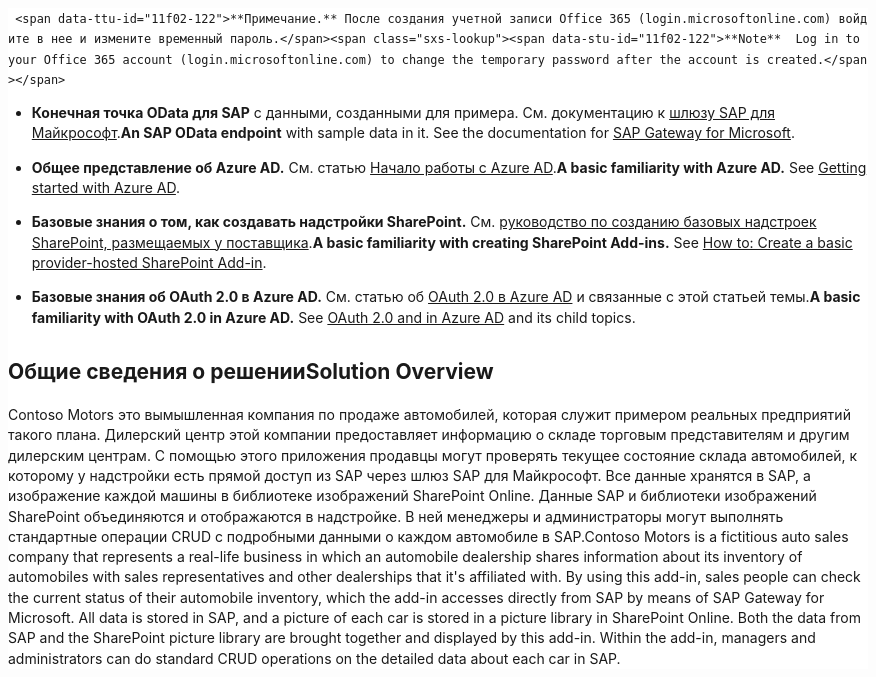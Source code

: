      <span data-ttu-id="11f02-122">**Примечание.** После создания учетной записи Office 365 (login.microsoftonline.com) войдите в нее и измените временный пароль.</span><span class="sxs-lookup"><span data-stu-id="11f02-122">**Note**  Log in to your Office 365 account (login.microsoftonline.com) to change the temporary password after the account is created.</span></span>
-  <span data-ttu-id="11f02-p107">**Конечная точка OData для SAP** с данными, созданными для примера. См. документацию к [шлюзу SAP для Майкрософт](http://go.microsoft.com/fwlink/?LinkId=507635).</span><span class="sxs-lookup"><span data-stu-id="11f02-p107">**An SAP OData endpoint** with sample data in it. See the documentation for [SAP Gateway for Microsoft](http://go.microsoft.com/fwlink/?LinkId=507635).</span></span>
    
 
-  <span data-ttu-id="11f02-p108">**Общее представление об Azure AD.** См. статью [Начало работы с Azure AD](http://msdn.microsoft.com/ru-ru/library/azure/dn655157.aspx).</span><span class="sxs-lookup"><span data-stu-id="11f02-p108">**A basic familiarity with Azure AD.** See [Getting started with Azure AD](http://msdn.microsoft.com/ru-ru/library/azure/dn655157.aspx).</span></span>
    
 
-  <span data-ttu-id="11f02-127">**Базовые знания о том, как создавать надстройки SharePoint.** См. [руководство по созданию базовых надстроек SharePoint, размещаемых у поставщика](http://msdn.microsoft.com/ru-ru/library/office/fp142381%28v=office.15%29.aspx).</span><span class="sxs-lookup"><span data-stu-id="11f02-127">**A basic familiarity with creating SharePoint Add-ins.** See [How to: Create a basic provider-hosted SharePoint Add-in](http://msdn.microsoft.com/ru-ru/library/office/fp142381%28v=office.15%29.aspx).</span></span>
    
 
-  <span data-ttu-id="11f02-p109">**Базовые знания об OAuth 2.0 в Azure AD.** См. статью об [OAuth 2.0 в Azure AD](http://msdn.microsoft.com/ru-ru/library/azure/dn645545.aspx) и связанные с этой статьей темы.</span><span class="sxs-lookup"><span data-stu-id="11f02-p109">**A basic familiarity with OAuth 2.0 in Azure AD.** See [OAuth 2.0 and in Azure AD](http://msdn.microsoft.com/ru-ru/library/azure/dn645545.aspx) and its child topics.</span></span>
    
 

## <a name="solution-overview"></a><span data-ttu-id="11f02-130">Общие сведения о решении</span><span class="sxs-lookup"><span data-stu-id="11f02-130">Solution Overview</span></span>

<span data-ttu-id="11f02-p110">Contoso Motors это вымышленная компания по продаже автомобилей, которая служит примером реальных предприятий такого плана. Дилерский центр этой компании предоставляет информацию о складе торговым представителям и другим дилерским центрам. С помощью этого приложения продавцы могут проверять текущее состояние склада автомобилей, к которому у надстройки есть прямой доступ из SAP через шлюз SAP для Майкрософт. Все данные хранятся в SAP, а изображение каждой машины в библиотеке изображений SharePoint Online. Данные SAP и библиотеки изображений SharePoint объединяются и отображаются в надстройке. В ней менеджеры и администраторы могут выполнять стандартные операции CRUD с подробными данными о каждом автомобиле в SAP.</span><span class="sxs-lookup"><span data-stu-id="11f02-p110">Contoso Motors is a fictitious auto sales company that represents a real-life business in which an automobile dealership shares information about its inventory of automobiles with sales representatives and other dealerships that it's affiliated with. By using this add-in, sales people can check the current status of their automobile inventory, which the add-in accesses directly from SAP by means of SAP Gateway for Microsoft. All data is stored in SAP, and a picture of each car is stored in a picture library in SharePoint Online. Both the data from SAP and the SharePoint picture library are brought together and displayed by this add-in. Within the add-in, managers and administrators can do standard CRUD operations on the detailed data about each car in SAP.</span></span>
 